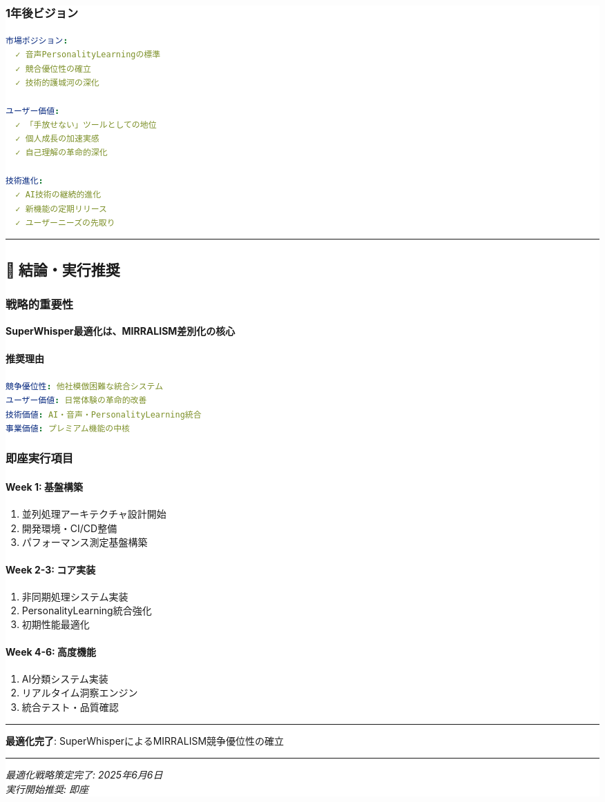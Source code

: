 ### 1年後ビジョン
```yaml
市場ポジション:
  ✓ 音声PersonalityLearningの標準
  ✓ 競合優位性の確立
  ✓ 技術的護城河の深化

ユーザー価値:
  ✓ 「手放せない」ツールとしての地位
  ✓ 個人成長の加速実感
  ✓ 自己理解の革命的深化

技術進化:
  ✓ AI技術の継続的進化
  ✓ 新機能の定期リリース
  ✓ ユーザーニーズの先取り
```

---

## 🎯 結論・実行推奨

### 戦略的重要性

**SuperWhisper最適化は、MIRRALISM差別化の核心**

#### 推奨理由
```yaml
競争優位性: 他社模倣困難な統合システム
ユーザー価値: 日常体験の革命的改善
技術価値: AI・音声・PersonalityLearning統合
事業価値: プレミアム機能の中核
```

### 即座実行項目

#### Week 1: 基盤構築
1. 並列処理アーキテクチャ設計開始
2. 開発環境・CI/CD整備
3. パフォーマンス測定基盤構築

#### Week 2-3: コア実装
1. 非同期処理システム実装
2. PersonalityLearning統合強化
3. 初期性能最適化

#### Week 4-6: 高度機能
1. AI分類システム実装
2. リアルタイム洞察エンジン
3. 統合テスト・品質確認

---

**最適化完了**: SuperWhisperによるMIRRALISM競争優位性の確立

---
*最適化戦略策定完了: 2025年6月6日*  
*実行開始推奨: 即座*